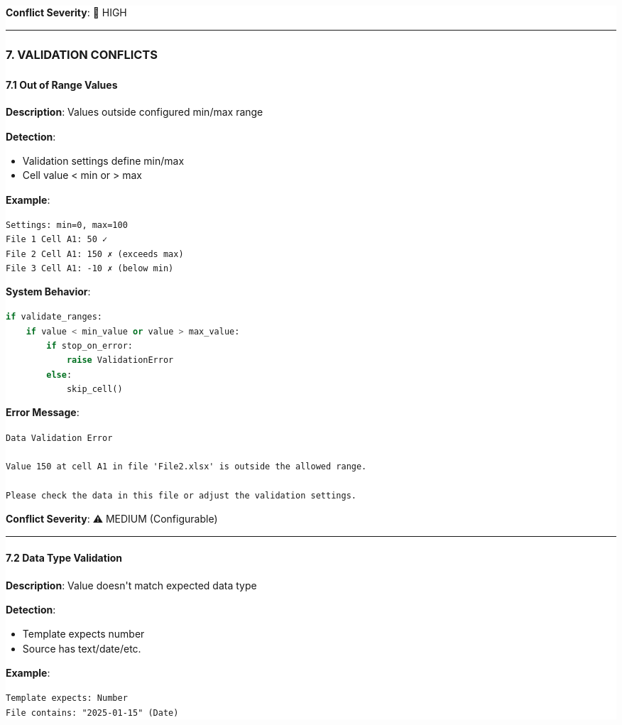 **Conflict Severity**: 🔴 HIGH

---

### **7. VALIDATION CONFLICTS**

#### 7.1 Out of Range Values
**Description**: Values outside configured min/max range

**Detection**:
- Validation settings define min/max
- Cell value < min or > max

**Example**:
```
Settings: min=0, max=100
File 1 Cell A1: 50 ✓
File 2 Cell A1: 150 ✗ (exceeds max)
File 3 Cell A1: -10 ✗ (below min)
```

**System Behavior**:
```python
if validate_ranges:
    if value < min_value or value > max_value:
        if stop_on_error:
            raise ValidationError
        else:
            skip_cell()
```

**Error Message**:
```
Data Validation Error

Value 150 at cell A1 in file 'File2.xlsx' is outside the allowed range.

Please check the data in this file or adjust the validation settings.
```

**Conflict Severity**: ⚠️ MEDIUM (Configurable)

---

#### 7.2 Data Type Validation
**Description**: Value doesn't match expected data type

**Detection**:
- Template expects number
- Source has text/date/etc.

**Example**:
```
Template expects: Number
File contains: "2025-01-15" (Date)
```

